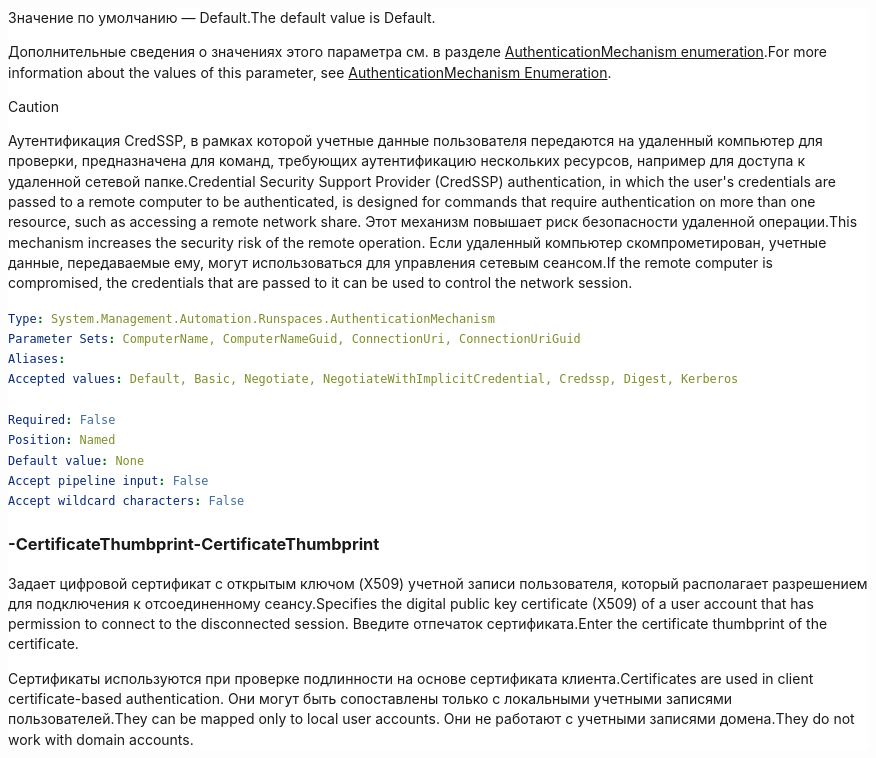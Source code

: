 <span data-ttu-id="3fb2b-192">Значение по умолчанию — Default.</span><span class="sxs-lookup"><span data-stu-id="3fb2b-192">The default value is Default.</span></span>

<span data-ttu-id="3fb2b-193">Дополнительные сведения о значениях этого параметра см. в разделе [AuthenticationMechanism enumeration](/dotnet/api/system.management.automation.runspaces.authenticationmechanism).</span><span class="sxs-lookup"><span data-stu-id="3fb2b-193">For more information about the values of this parameter, see [AuthenticationMechanism Enumeration](/dotnet/api/system.management.automation.runspaces.authenticationmechanism).</span></span>

> [!CAUTION]
> <span data-ttu-id="3fb2b-194">Аутентификация CredSSP, в рамках которой учетные данные пользователя передаются на удаленный компьютер для проверки, предназначена для команд, требующих аутентификацию нескольких ресурсов, например для доступа к удаленной сетевой папке.</span><span class="sxs-lookup"><span data-stu-id="3fb2b-194">Credential Security Support Provider (CredSSP) authentication, in which the user's credentials are passed to a remote computer to be authenticated, is designed for commands that require authentication on more than one resource, such as accessing a remote network share.</span></span> <span data-ttu-id="3fb2b-195">Этот механизм повышает риск безопасности удаленной операции.</span><span class="sxs-lookup"><span data-stu-id="3fb2b-195">This mechanism increases the security risk of the remote operation.</span></span> <span data-ttu-id="3fb2b-196">Если удаленный компьютер скомпрометирован, учетные данные, передаваемые ему, могут использоваться для управления сетевым сеансом.</span><span class="sxs-lookup"><span data-stu-id="3fb2b-196">If the remote computer is compromised, the credentials that are passed to it can be used to control the network session.</span></span>

```yaml
Type: System.Management.Automation.Runspaces.AuthenticationMechanism
Parameter Sets: ComputerName, ComputerNameGuid, ConnectionUri, ConnectionUriGuid
Aliases:
Accepted values: Default, Basic, Negotiate, NegotiateWithImplicitCredential, Credssp, Digest, Kerberos

Required: False
Position: Named
Default value: None
Accept pipeline input: False
Accept wildcard characters: False
```

### <span data-ttu-id="3fb2b-197">-CertificateThumbprint</span><span class="sxs-lookup"><span data-stu-id="3fb2b-197">-CertificateThumbprint</span></span>

<span data-ttu-id="3fb2b-198">Задает цифровой сертификат с открытым ключом (X509) учетной записи пользователя, который располагает разрешением для подключения к отсоединенному сеансу.</span><span class="sxs-lookup"><span data-stu-id="3fb2b-198">Specifies the digital public key certificate (X509) of a user account that has permission to connect to the disconnected session.</span></span> <span data-ttu-id="3fb2b-199">Введите отпечаток сертификата.</span><span class="sxs-lookup"><span data-stu-id="3fb2b-199">Enter the certificate thumbprint of the certificate.</span></span>

<span data-ttu-id="3fb2b-200">Сертификаты используются при проверке подлинности на основе сертификата клиента.</span><span class="sxs-lookup"><span data-stu-id="3fb2b-200">Certificates are used in client certificate-based authentication.</span></span> <span data-ttu-id="3fb2b-201">Они могут быть сопоставлены только с локальными учетными записями пользователей.</span><span class="sxs-lookup"><span data-stu-id="3fb2b-201">They can be mapped only to local user accounts.</span></span> <span data-ttu-id="3fb2b-202">Они не работают с учетными записями домена.</span><span class="sxs-lookup"><span data-stu-id="3fb2b-202">They do not work with domain accounts.</span></span>
